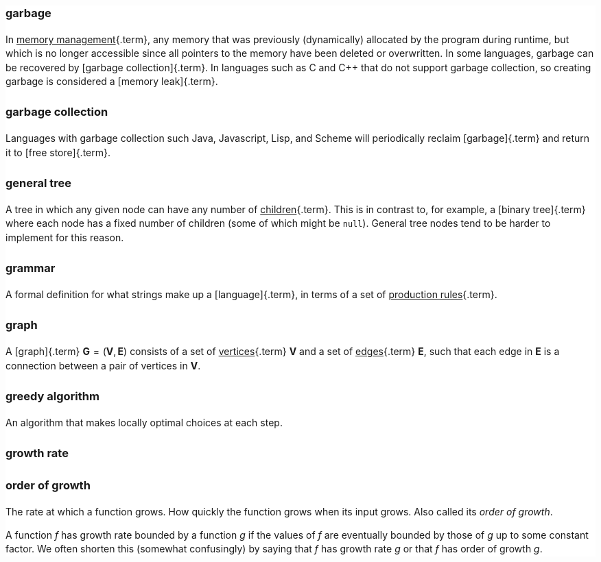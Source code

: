 ### garbage

In [memory management](#memory-manager){.term},
any memory that was previously (dynamically) allocated
by the program during runtime, but which is no longer accessible
since all pointers to the memory have been deleted or overwritten.
In some languages, garbage can be recovered by
[garbage collection]{.term}. In languages
such as C and C++ that do not support garbage collection, so
creating garbage is considered a [memory leak]{.term}.

### garbage collection

Languages with garbage collection such Java, Javascript, Lisp, and
Scheme will periodically reclaim [garbage]{.term}
and return it to [free store]{.term}.

### general tree

A tree in which any given node can have any number of
[children](#child){.term}. This is in
contrast to, for example, a [binary tree]{.term}
where each node has a fixed number of children (some of
which might be `null`). General tree nodes tend to be harder to
implement for this reason.

### grammar

A formal definition for what strings make up a
[language]{.term}, in terms of a set of
[production rules](#production-rule){.term}.

### graph

A [graph]{.term}
$\mathbf{G} = (\mathbf{V}, \mathbf{E})$ consists of a set of
[vertices](#vertex){.term} $\mathbf{V}$ and
a set of [edges](#edge){.term} $\mathbf{E}$,
such that each edge in $\mathbf{E}$ is a connection between a pair
of vertices in $\mathbf{V}$.

### greedy algorithm

An algorithm that makes locally optimal choices at each step.

### growth rate
### order of growth

The rate at which a function grows. How quickly the function grows
when its input grows. Also called its *order of growth*.

A function $f$ has growth rate bounded by a function $g$ if the
values of $f$ are eventually bounded by those of $g$ up to some
constant factor. We often shorten this (somewhat confusingly) by
saying that $f$ has growth rate $g$ or that $f$ has order of growth
$g$.
